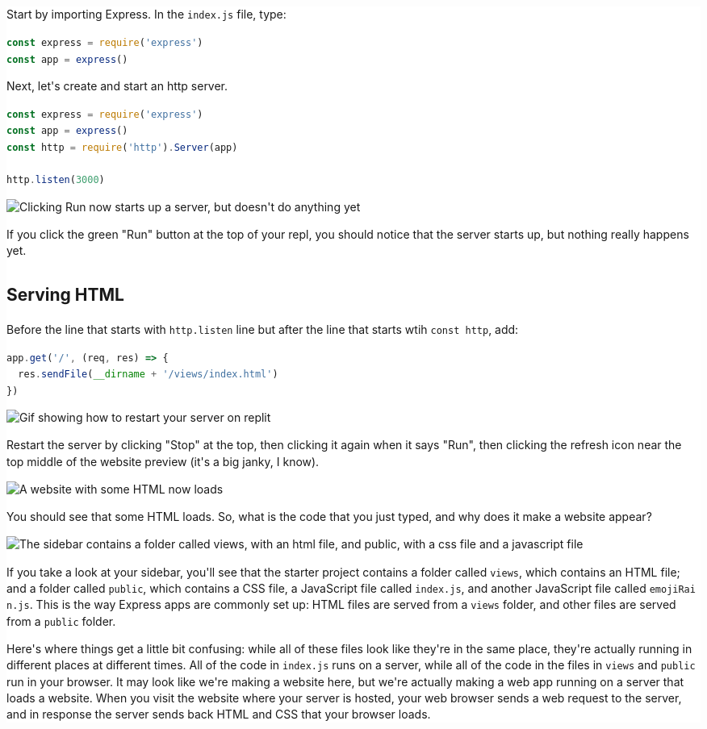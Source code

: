 Start by importing Express. In the `index.js` file, type:

```js
const express = require('express')
const app = express()
```

Next, let's create and start an http server.

```js
const express = require('express')
const app = express()
const http = require('http').Server(app)

http.listen(3000)
```

![Clicking Run now starts up a server, but doesn't do anything yet](https://cloud-icsqd6blm.vercel.app/screen_shot_2020-09-29_at_4.20.08_pm.png)

If you click the green "Run" button at the top of your repl, you should notice that the server starts up, but nothing really happens yet.

## Serving HTML

Before the line that starts with `http.listen` line but after the line that starts wtih `const http`, add:

```js
app.get('/', (req, res) => {
  res.sendFile(__dirname + '/views/index.html')
})
```

![Gif showing how to restart your server on replit](https://cloud-70jejjo7h.vercel.app/screen_recording_2020-09-30_at_10.59.01_am.gif)

Restart the server by clicking "Stop" at the top, then clicking it again when it says "Run", then clicking the refresh icon near the top middle of the website preview (it's a big janky, I know).

![A website with some HTML now loads](https://cloud-jsf8wn9xe.vercel.app/screen_shot_2020-09-29_at_4.23.24_pm.png)

You should see that some HTML loads. So, what is the code that you just typed, and why does it make a website appear?

![The sidebar contains a folder called views, with an html file, and public, with a css file and a javascript file](https://cloud-h6tqhnlr6.vercel.app/screen_shot_2020-09-29_at_4.27.54_pm.png)

If you take a look at your sidebar, you'll see that the starter project contains a folder called `views`, which contains an HTML file; and a folder called `public`, which contains a CSS file, a JavaScript file called `index.js`, and another JavaScript file called `emojiRain.js`. This is the way Express apps are commonly set up: HTML files are served from a `views` folder, and other files are served from a `public` folder.

Here's where things get a little bit confusing: while all of these files look like they're in the same place, they're actually running in different places at different times. All of the code in `index.js` runs on a server, while all of the code in the files in `views` and `public` run in your browser. It may look like we're making a website here, but we're actually making a web app running on a server that loads a website. When you visit the website where your server is hosted, your web browser sends a web request to the server, and in response the server sends back HTML and CSS that your browser loads.
